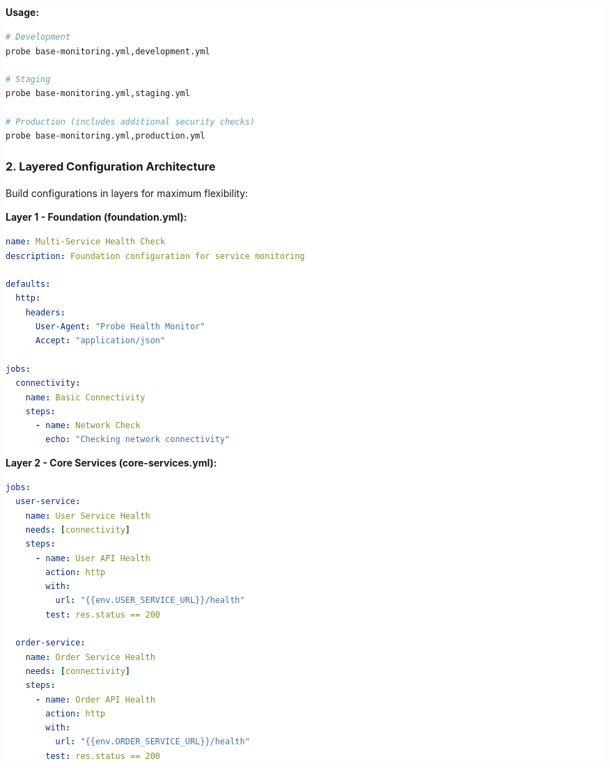 **Usage:**
```bash
# Development
probe base-monitoring.yml,development.yml

# Staging
probe base-monitoring.yml,staging.yml

# Production (includes additional security checks)
probe base-monitoring.yml,production.yml
```

### 2. Layered Configuration Architecture

Build configurations in layers for maximum flexibility:

**Layer 1 - Foundation (foundation.yml):**
```yaml
name: Multi-Service Health Check
description: Foundation configuration for service monitoring

defaults:
  http:
    headers:
      User-Agent: "Probe Health Monitor"
      Accept: "application/json"

jobs:
  connectivity:
    name: Basic Connectivity
    steps:
      - name: Network Check
        echo: "Checking network connectivity"
```

**Layer 2 - Core Services (core-services.yml):**
```yaml
jobs:
  user-service:
    name: User Service Health
    needs: [connectivity]
    steps:
      - name: User API Health
        action: http
        with:
          url: "{{env.USER_SERVICE_URL}}/health"
        test: res.status == 200

  order-service:
    name: Order Service Health
    needs: [connectivity]
    steps:
      - name: Order API Health
        action: http
        with:
          url: "{{env.ORDER_SERVICE_URL}}/health"
        test: res.status == 200
```
